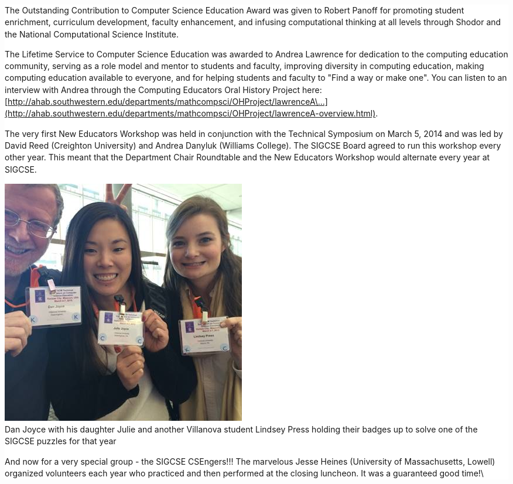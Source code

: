 The Outstanding Contribution to Computer Science Education Award was
given to Robert Panoff for promoting student enrichment, curriculum
development, faculty enhancement, and infusing computational thinking at
all levels through Shodor and the National Computational Science
Institute.

The Lifetime Service to Computer Science Education was awarded to Andrea
Lawrence for dedication to the computing education community, serving as
a role model and mentor to students and faculty, improving diversity in
computing education, making computing education available to everyone,
and for helping students and faculty to \"Find a way or make one\". You
can listen to an interview with Andrea through the Computing Educators
Oral History Project here:
[http://ahab.southwestern.edu/departments/mathcompsci/OHProject/lawrenceA\...](http://ahab.southwestern.edu/departments/mathcompsci/OHProject/lawrenceA-overview.html).

The very first New Educators Workshop was held in conjunction with the
Technical Symposium on March 5, 2014 and was led by David Reed
(Creighton University) and Andrea Danyluk (Williams College). The SIGCSE
Board agreed to run this workshop every other year. This meant that the
Department Chair Roundtable and the New Educators Workshop would
alternate every year at SIGCSE.

![45thTS-1](../files/images/50yearsofSIGCSE/45thTS-1.jpg)\
Dan Joyce with his daughter Julie and another Villanova student Lindsey
Press holding their badges up to solve one of the SIGCSE puzzles for
that year

And now for a very special group - the SIGCSE CSEngers!!! The marvelous
Jesse Heines (University of Massachusetts, Lowell) organized volunteers
each year who practiced and then performed at the closing luncheon. It
was a guaranteed good time!\